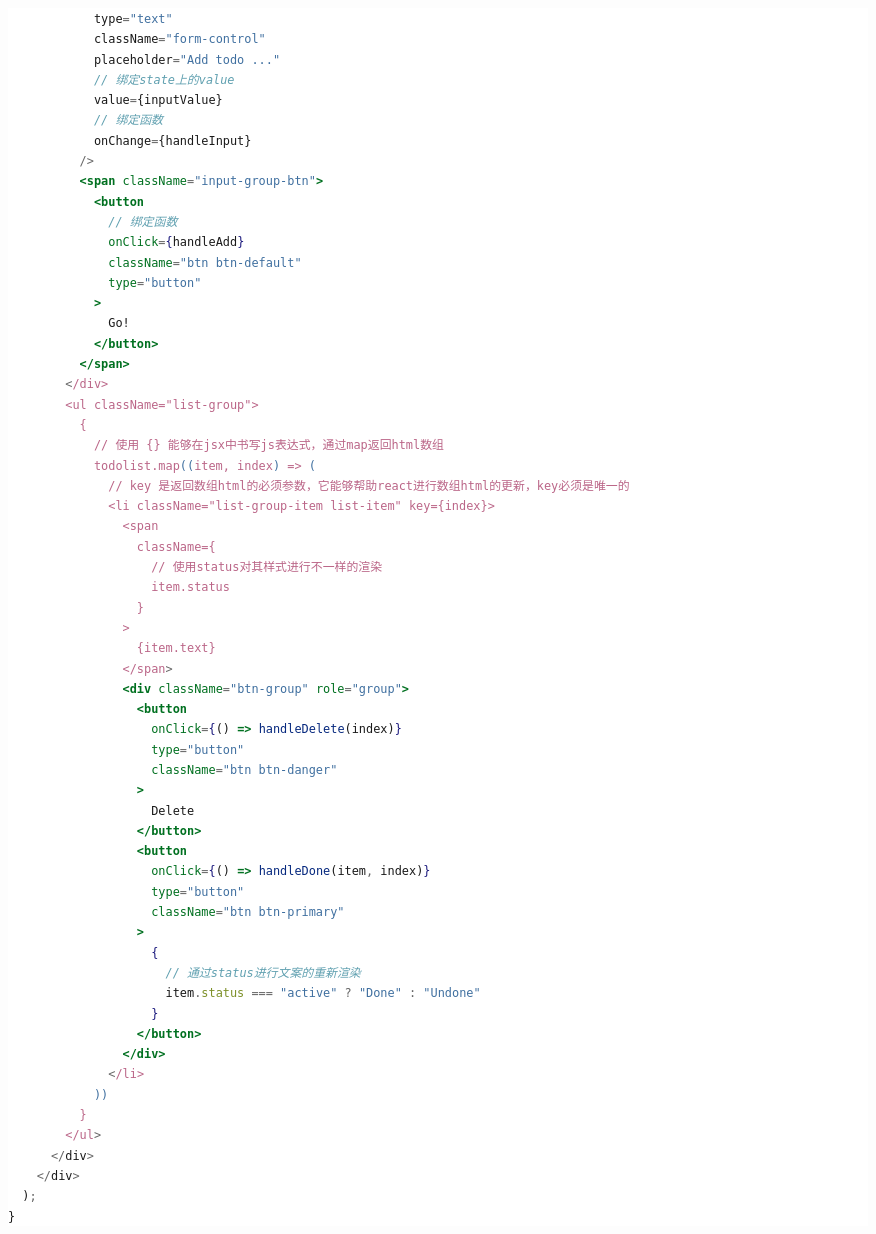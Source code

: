 ```jsx
            type="text"
            className="form-control"
            placeholder="Add todo ..."
            // 绑定state上的value
            value={inputValue}
            // 绑定函数
            onChange={handleInput}
          />
          <span className="input-group-btn">
            <button
              // 绑定函数
              onClick={handleAdd}
              className="btn btn-default"
              type="button"
            >
              Go!
            </button>
          </span>
        </div>
        <ul className="list-group">
          {
            // 使用 {} 能够在jsx中书写js表达式，通过map返回html数组
            todolist.map((item, index) => (
              // key 是返回数组html的必须参数，它能够帮助react进行数组html的更新，key必须是唯一的
              <li className="list-group-item list-item" key={index}>
                <span
                  className={
                    // 使用status对其样式进行不一样的渲染
                    item.status
                  }
                >
                  {item.text}
                </span>
                <div className="btn-group" role="group">
                  <button
                    onClick={() => handleDelete(index)}
                    type="button"
                    className="btn btn-danger"
                  >
                    Delete
                  </button>
                  <button
                    onClick={() => handleDone(item, index)}
                    type="button"
                    className="btn btn-primary"
                  >
                    {
                      // 通过status进行文案的重新渲染
                      item.status === "active" ? "Done" : "Undone"
                    }
                  </button>
                </div>
              </li>
            ))
          }
        </ul>
      </div>
    </div>
  );
}
```
